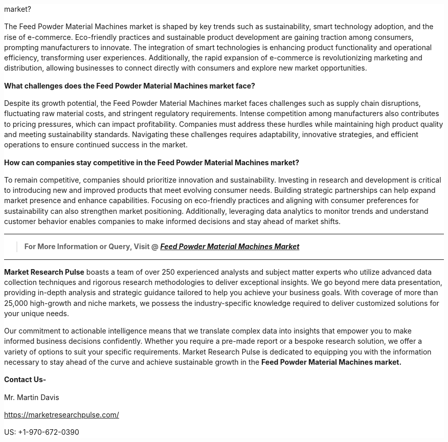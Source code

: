 market?</strong></p><p>The Feed Powder Material Machines market is shaped by key trends such as sustainability, smart technology adoption, and the rise of e-commerce. Eco-friendly practices and sustainable product development are gaining traction among consumers, prompting manufacturers to innovate. The integration of smart technologies is enhancing product functionality and operational efficiency, transforming user experiences. Additionally, the rapid expansion of e-commerce is revolutionizing marketing and distribution, allowing businesses to connect directly with consumers and explore new market opportunities.</p><p><strong>What challenges does the Feed Powder Material Machines market face?</strong></p><p>Despite its growth potential, the Feed Powder Material Machines market faces challenges such as supply chain disruptions, fluctuating raw material costs, and stringent regulatory requirements. Intense competition among manufacturers also contributes to pricing pressures, which can impact profitability. Companies must address these hurdles while maintaining high product quality and meeting sustainability standards. Navigating these challenges requires adaptability, innovative strategies, and efficient operations to ensure continued success in the market.</p><p><strong>How can companies stay competitive in the Feed Powder Material Machines market?</strong></p><p>To remain competitive, companies should prioritize innovation and sustainability. Investing in research and development is critical to introducing new and improved products that meet evolving consumer needs. Building strategic partnerships can help expand market presence and enhance capabilities. Focusing on eco-friendly practices and aligning with consumer preferences for sustainability can also strengthen market positioning. Additionally, leveraging data analytics to monitor trends and understand customer behavior enables companies to make informed decisions and stay ahead of market shifts.</p><hr /><blockquote><p><strong>For More Information or Query, Visit @&nbsp;<em><a href="https://marketresearchpulse.com/report/132012/feed-powder-material-machines-market?utm_source=Linkedin&utm_medium=026">Feed Powder Material Machines Market</a></em></strong></p></blockquote><hr /><p><strong>Market Research Pulse</strong> boasts a team of over 250 experienced analysts and subject matter experts who utilize advanced data collection techniques and rigorous research methodologies to deliver exceptional insights. We go beyond mere data presentation, providing in-depth analysis and strategic guidance tailored to help you achieve your business goals. With coverage of more than 25,000 high-growth and niche markets, we possess the industry-specific knowledge required to deliver customized solutions for your unique needs.</p><p>Our commitment to actionable intelligence means that we translate complex data into insights that empower you to make informed business decisions confidently. Whether you require a pre-made report or a bespoke research solution, we offer a variety of options to suit your specific requirements. Market Research Pulse is dedicated to equipping you with the information necessary to stay ahead of the curve and achieve sustainable growth in the <strong>Feed Powder Material Machines market.</strong></p><p><strong>Contact Us-</strong></p><p>Mr. Martin Davis</p><p>https://marketresearchpulse.com/</p><p>US: +1-970-672-0390</p>
